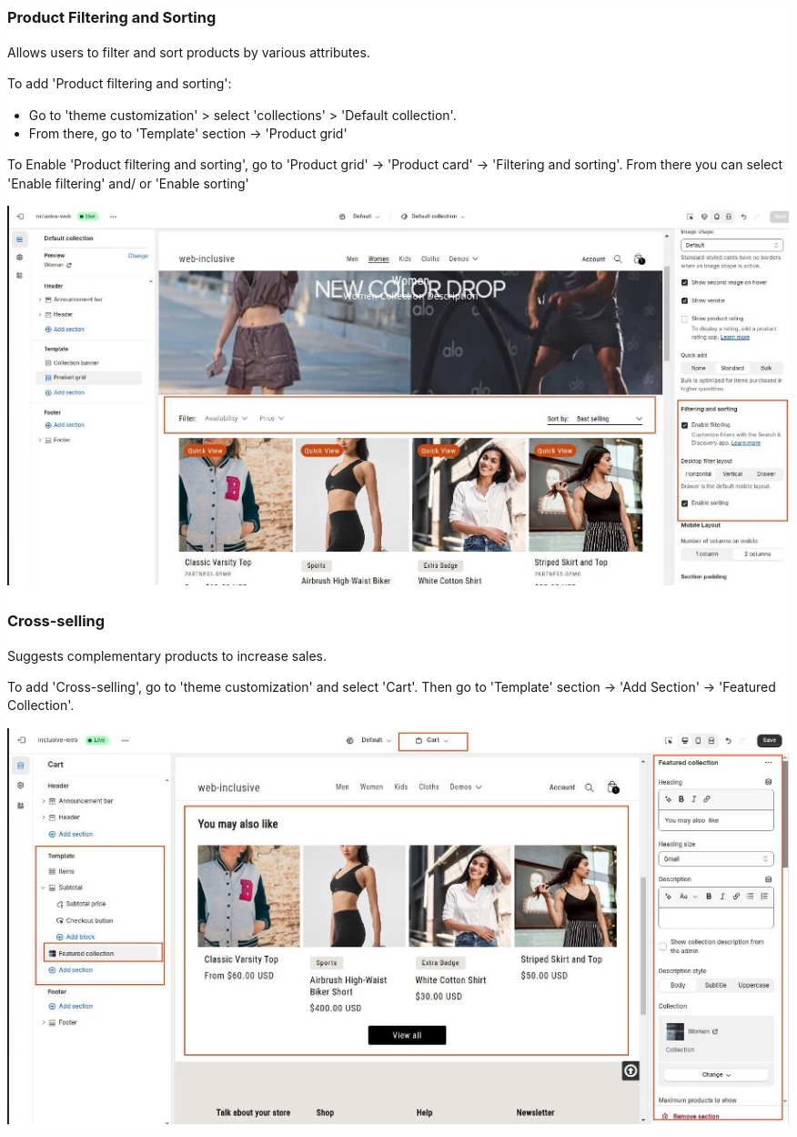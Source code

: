 ### Product Filtering and Sorting

Allows users to filter and sort products by various attributes.  

To add 'Product filtering and sorting':

* Go to 'theme customization' > select 'collections' > 'Default collection'.
* From there, go to 'Template' section -> 'Product grid'

To Enable 'Product filtering and sorting', go to 'Product grid' -> 'Product card' -> 'Filtering and sorting'. From there you can select 'Enable filtering' and/ or 'Enable sorting'

![Alt](images/product-filtering-and-sorting.jpg)

### Cross-selling

Suggests complementary products to increase sales.  

To add 'Cross-selling', go to 'theme customization' and select 'Cart'. Then go to 'Template' section ->  'Add Section' -> 'Featured Collection'.

![Alt](images/cross-selling.jpg)
